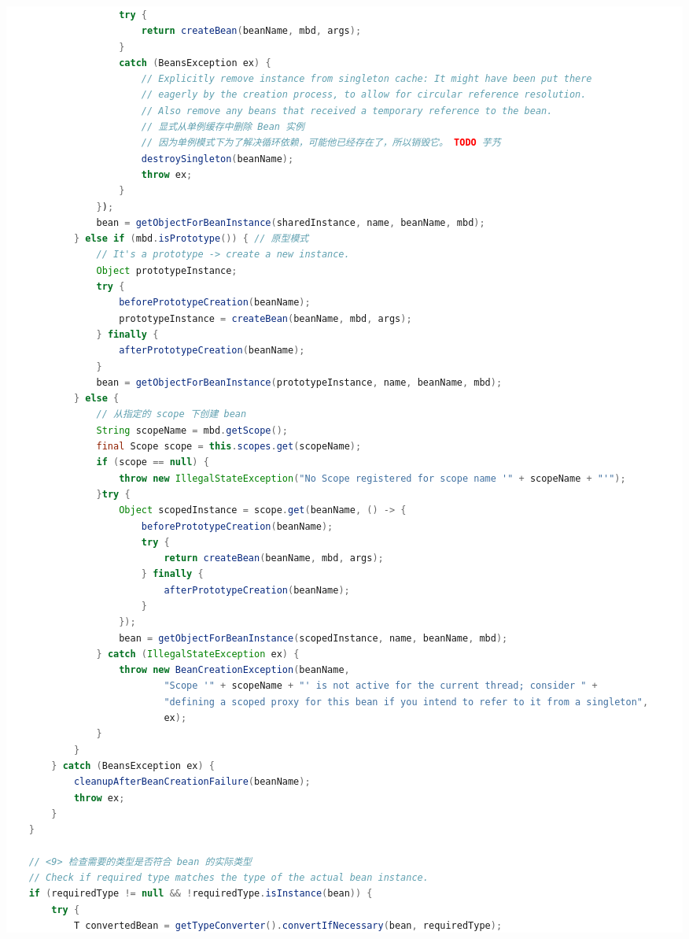 ```java
                    try {
                        return createBean(beanName, mbd, args);
                    }
                    catch (BeansException ex) {
                        // Explicitly remove instance from singleton cache: It might have been put there
                        // eagerly by the creation process, to allow for circular reference resolution.
                        // Also remove any beans that received a temporary reference to the bean.
                        // 显式从单例缓存中删除 Bean 实例
                        // 因为单例模式下为了解决循环依赖，可能他已经存在了，所以销毁它。 TODO 芋艿
                        destroySingleton(beanName);
                        throw ex;
                    }
                });
                bean = getObjectForBeanInstance(sharedInstance, name, beanName, mbd);
            } else if (mbd.isPrototype()) { // 原型模式
                // It's a prototype -> create a new instance.
                Object prototypeInstance;
                try {
                    beforePrototypeCreation(beanName);
                    prototypeInstance = createBean(beanName, mbd, args);
                } finally {
                    afterPrototypeCreation(beanName);
                }
                bean = getObjectForBeanInstance(prototypeInstance, name, beanName, mbd);
            } else {
                // 从指定的 scope 下创建 bean
                String scopeName = mbd.getScope();
                final Scope scope = this.scopes.get(scopeName);
                if (scope == null) {
                    throw new IllegalStateException("No Scope registered for scope name '" + scopeName + "'");
                }try {
                    Object scopedInstance = scope.get(beanName, () -> {
                        beforePrototypeCreation(beanName);
                        try {
                            return createBean(beanName, mbd, args);
                        } finally {
                            afterPrototypeCreation(beanName);
                        }
                    });
                    bean = getObjectForBeanInstance(scopedInstance, name, beanName, mbd);
                } catch (IllegalStateException ex) {
                    throw new BeanCreationException(beanName,
                            "Scope '" + scopeName + "' is not active for the current thread; consider " +
                            "defining a scoped proxy for this bean if you intend to refer to it from a singleton",
                            ex);
                }
            }
        } catch (BeansException ex) {
            cleanupAfterBeanCreationFailure(beanName);
            throw ex;
        }
    }

    // <9> 检查需要的类型是否符合 bean 的实际类型
    // Check if required type matches the type of the actual bean instance.
    if (requiredType != null && !requiredType.isInstance(bean)) {
        try {
            T convertedBean = getTypeConverter().convertIfNecessary(bean, requiredType);
```